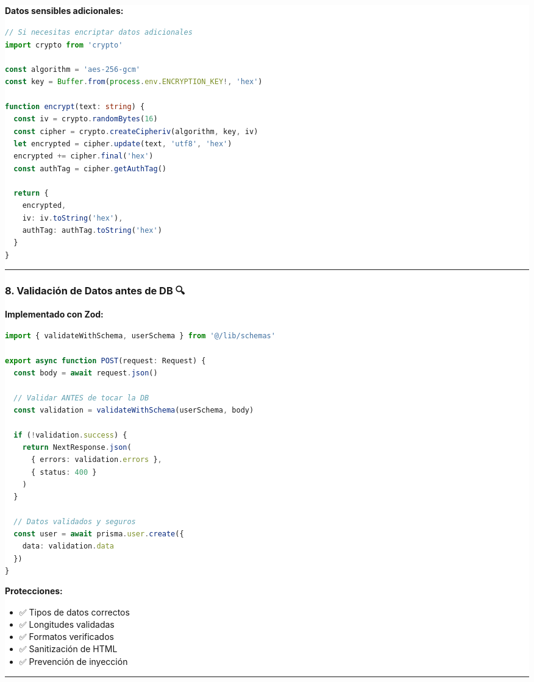 **Datos sensibles adicionales:**
```typescript
// Si necesitas encriptar datos adicionales
import crypto from 'crypto'

const algorithm = 'aes-256-gcm'
const key = Buffer.from(process.env.ENCRYPTION_KEY!, 'hex')

function encrypt(text: string) {
  const iv = crypto.randomBytes(16)
  const cipher = crypto.createCipheriv(algorithm, key, iv)
  let encrypted = cipher.update(text, 'utf8', 'hex')
  encrypted += cipher.final('hex')
  const authTag = cipher.getAuthTag()
  
  return {
    encrypted,
    iv: iv.toString('hex'),
    authTag: authTag.toString('hex')
  }
}
```

---

### 8. Validación de Datos antes de DB 🔍

**Implementado con Zod:**
```typescript
import { validateWithSchema, userSchema } from '@/lib/schemas'

export async function POST(request: Request) {
  const body = await request.json()
  
  // Validar ANTES de tocar la DB
  const validation = validateWithSchema(userSchema, body)
  
  if (!validation.success) {
    return NextResponse.json(
      { errors: validation.errors },
      { status: 400 }
    )
  }
  
  // Datos validados y seguros
  const user = await prisma.user.create({
    data: validation.data
  })
}
```

**Protecciones:**
- ✅ Tipos de datos correctos
- ✅ Longitudes validadas
- ✅ Formatos verificados
- ✅ Sanitización de HTML
- ✅ Prevención de inyección

---